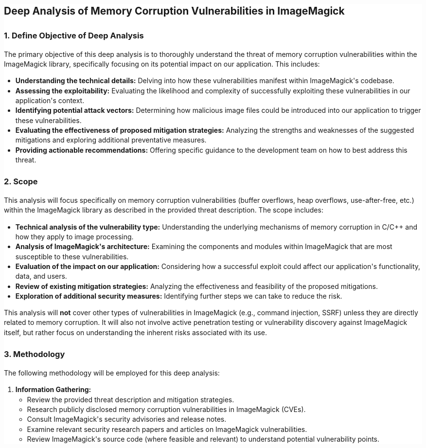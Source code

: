 ## Deep Analysis of Memory Corruption Vulnerabilities in ImageMagick

### 1. Define Objective of Deep Analysis

The primary objective of this deep analysis is to thoroughly understand the threat of memory corruption vulnerabilities within the ImageMagick library, specifically focusing on its potential impact on our application. This includes:

* **Understanding the technical details:**  Delving into how these vulnerabilities manifest within ImageMagick's codebase.
* **Assessing the exploitability:** Evaluating the likelihood and complexity of successfully exploiting these vulnerabilities in our application's context.
* **Identifying potential attack vectors:**  Determining how malicious image files could be introduced into our application to trigger these vulnerabilities.
* **Evaluating the effectiveness of proposed mitigation strategies:** Analyzing the strengths and weaknesses of the suggested mitigations and exploring additional preventative measures.
* **Providing actionable recommendations:**  Offering specific guidance to the development team on how to best address this threat.

### 2. Scope

This analysis will focus specifically on memory corruption vulnerabilities (buffer overflows, heap overflows, use-after-free, etc.) within the ImageMagick library as described in the provided threat description. The scope includes:

* **Technical analysis of the vulnerability type:** Understanding the underlying mechanisms of memory corruption in C/C++ and how they apply to image processing.
* **Analysis of ImageMagick's architecture:**  Examining the components and modules within ImageMagick that are most susceptible to these vulnerabilities.
* **Evaluation of the impact on our application:**  Considering how a successful exploit could affect our application's functionality, data, and users.
* **Review of existing mitigation strategies:**  Analyzing the effectiveness and feasibility of the proposed mitigations.
* **Exploration of additional security measures:**  Identifying further steps we can take to reduce the risk.

This analysis will **not** cover other types of vulnerabilities in ImageMagick (e.g., command injection, SSRF) unless they are directly related to memory corruption. It will also not involve active penetration testing or vulnerability discovery against ImageMagick itself, but rather focus on understanding the inherent risks associated with its use.

### 3. Methodology

The following methodology will be employed for this deep analysis:

1. **Information Gathering:**
    * Review the provided threat description and mitigation strategies.
    * Research publicly disclosed memory corruption vulnerabilities in ImageMagick (CVEs).
    * Consult ImageMagick's security advisories and release notes.
    * Examine relevant security research papers and articles on ImageMagick vulnerabilities.
    * Review ImageMagick's source code (where feasible and relevant) to understand potential vulnerability points.
